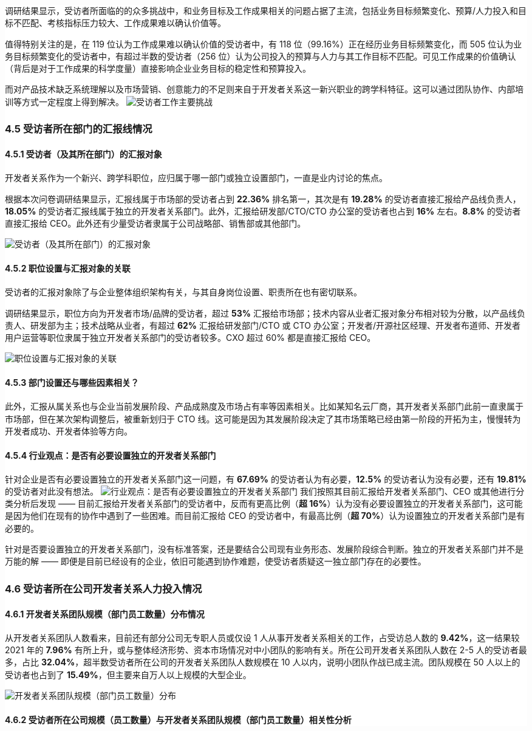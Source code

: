 调研结果显示，受访者所面临的的众多挑战中，和业务目标及工作成果相关的问题占据了主流，包括业务目标频繁变化、预算/人力投入和目标不匹配、考核指标压力较大、工作成果难以确认价值等。

值得特别关注的是，在 119 位认为工作成果难以确认价值的受访者中，有 118 位（99.16%）正在经历业务目标频繁变化，而 505 位认为业务目标频繁变化的受访者中，有超过半数的受访者（256 位）认为公司投入的预算与人力与其工作目标不匹配。可见工作成果的价值确认（背后是对于工作成果的科学度量）直接影响企业业务目标的稳定性和预算投入。

而对产品技术缺乏系统理解以及市场营销、创意能力的不足则来自于开发者关系这一新兴职业的跨学科特征。这可以通过团队协作、内部培训等方式一定程度上得到解决。
![受访者工作主要挑战](../attachments/respondent_main_work_challenges.jpg)

### 4.5 受访者所在部门的汇报线情况

#### 4.5.1 受访者（及其所在部门）的汇报对象

开发者关系作为一个新兴、跨学科职位，应归属于哪一部门或独立设置部门，一直是业内讨论的焦点。

根据本次问卷调研结果显示，汇报线属于市场部的受访者占到 **22.36%** 排名第一，其次是有 **19.28%** 的受访者直接汇报给产品线负责人，**18.05%** 的受访者汇报线属于独立的开发者关系部门。此外，汇报给研发部/CTO/CTO 办公室的受访者也占到 **16%** 左右。**8.8%** 的受访者直接汇报给 CEO。此外还有少量受访者隶属于公司战略部、销售部或其他部门。

![受访者（及其所在部门）的汇报对象](../attachments/respondent_and_department_reporting_structure.jpg)

#### 4.5.2 职位设置与汇报对象的关联

受访者的汇报对象除了与企业整体组织架构有关，与其自身岗位设置、职责所在也有密切联系。

调研结果显示，职位方向为开发者市场/品牌的受访者，超过 **53%** 汇报给市场部；技术内容从业者汇报对象分布相对较为分散，以产品线负责人、研发部为主；技术战略从业者，有超过 **62%** 汇报给研发部门/CTO 或 CTO 办公室；开发者/开源社区经理、开发者布道师、开发者用户运营等职位隶属于独立开发者关系部门的受访者较多。CXO 超过 60% 都是直接汇报给 CEO。

![职位设置与汇报对象的关联](../attachments/job_structure_to_reporting_hierarchy_association.jpg)

#### 4.5.3 部门设置还与哪些因素相关？

此外，汇报从属关系也与企业当前发展阶段、产品成熟度及市场占有率等因素相关。比如某知名云厂商，其开发者关系部门此前一直隶属于市场部，但在某次架构调整后，被重新划归于 CTO 线。这可能是因为其发展阶段决定了其市场策略已经由第一阶段的开拓为主，慢慢转为开发者成功、开发者体验等方向。

#### 4.5.4 行业观点：是否有必要设置独立的开发者关系部门

针对企业是否有必要设置独立的开发者关系部门这一问题，有 **67.69%** 的受访者认为有必要，**12.5%** 的受访者认为没有必要，还有 **19.81%** 的受访者对此没有想法。
![行业观点：是否有必要设置独立的开发者关系部门](../attachments/is_a_dedicated_developer_relations_department_necessary.jpg)
我们按照其目前汇报给开发者关系部门、CEO 或其他进行分类分析后发现 —— 目前汇报给开发者关系部门的受访者中，反而有更高比例（**超 16%**）认为没有必要设置独立的开发者关系部门，这可能是因为他们在现有的协作中遇到了一些困难。而目前汇报给 CEO 的受访者中，有最高比例（**超 70%**）认为设置独立的开发者关系部门是有必要的。

针对是否要设置独立的开发者关系部门，没有标准答案，还是要结合公司现有业务形态、发展阶段综合判断。独立的开发者关系部门并不是万能的解 —— 即便是目前已经设有的企业，依旧可能遇到协作难题，使受访者质疑这一独立部门存在的必要性。

### 4.6 受访者所在公司开发者关系人力投入情况

#### 4.6.1 开发者关系团队规模（部门员工数量）分布情况

从开发者关系团队人数看来，目前还有部分公司无专职人员或仅设 1 人从事开发者关系相关的工作，占受访总人数的 **9.42%**，这一结果较 2021 年的 **7.96%** 有所上升，或与整体经济形势、资本市场情况对中小团队的影响有关。所在公司开发者关系团队人数在 2-5 人的受访者最多，占比 **32.04%**，超半数受访者所在公司的开发者关系团队人数规模在 10 人以内，说明小团队作战已成主流。团队规模在 50 人以上的受访者也占到了 **15.49%**，但主要来自万人以上规模的大型企业。

![开发者关系团队规模（部门员工数量）分布](../attachments/developer_relations_team_size_distribution.jpg)

#### 4.6.2 受访者所在公司规模（员工数量）与开发者关系团队规模（部门员工数量）相关性分析
